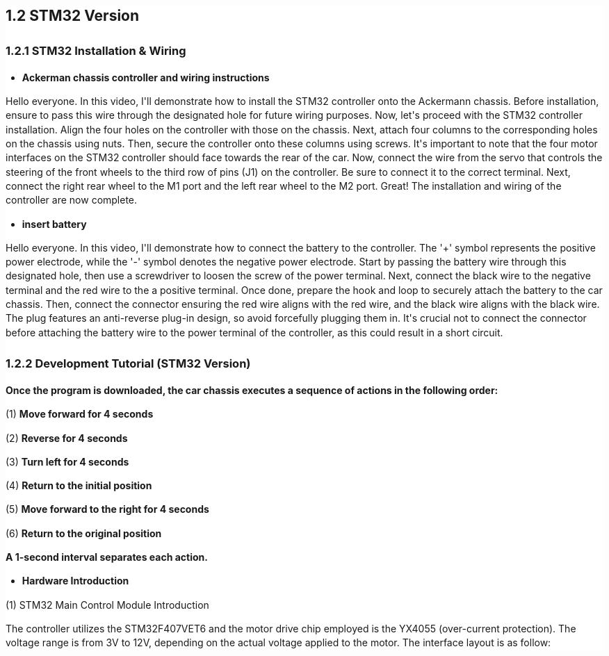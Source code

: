## 1.2 STM32 Version

### 1.2.1 STM32 Installation & Wiring

* **Ackerman chassis controller and wiring instructions**

Hello everyone. In this video, I'll demonstrate how to install the STM32 controller onto the Ackermann chassis. Before installation, ensure to pass this wire through the designated hole for future wiring purposes. Now, let's proceed with the STM32 controller installation. Align the four holes on the controller with those on the chassis. Next, attach four columns to the corresponding holes on the chassis using nuts. Then, secure the controller onto these columns using screws. It's important to note that the four motor interfaces on the STM32 controller should face towards the rear of the car. Now, connect the wire from the servo that controls the steering of the front wheels to the third row of pins (J1) on the controller. Be sure to connect it to the correct terminal. Next, connect the right rear wheel to the M1 port and the left rear wheel to the M2 port. Great! The installation and wiring of the controller are now complete.

* **insert battery**

Hello everyone. In this video, I'll demonstrate how to connect the battery to the controller. The '+' symbol represents the positive power electrode, while the '-' symbol denotes the negative power electrode. Start by passing the battery wire through this designated hole, then use a screwdriver to loosen the screw of the power terminal. Next, connect the black wire to the negative terminal and the red wire to the a positive terminal. Once done, prepare the hook and loop to securely attach the battery to the car chassis. Then, connect the connector ensuring the red wire aligns with the red wire, and the black wire aligns with the black wire. The plug features an anti-reverse plug-in design, so avoid forcefully plugging them in. It's crucial not to connect the connector before attaching the battery wire to the power terminal of the controller, as this could result in a short circuit.

### 1.2.2 Development Tutorial (STM32 Version)

**Once the program is downloaded, the car chassis executes a sequence of actions in the following order:**

(1) **Move forward for 4 seconds**

(2) **Reverse for 4 seconds**

(3) **Turn left for 4 seconds**

(4) **Return to the initial position**

(5) **Move forward to the right for 4 seconds**

(6) **Return to the original position**

**A 1-second interval separates each action.**

* **Hardware Introduction**

(1) STM32 Main Control Module Introduction

The controller utilizes the STM32F407VET6 and the motor drive chip employed is the YX4055 (over-current protection). The voltage range is from 3V to 12V, depending on the actual voltage applied to the motor. The interface layout is as follow:
